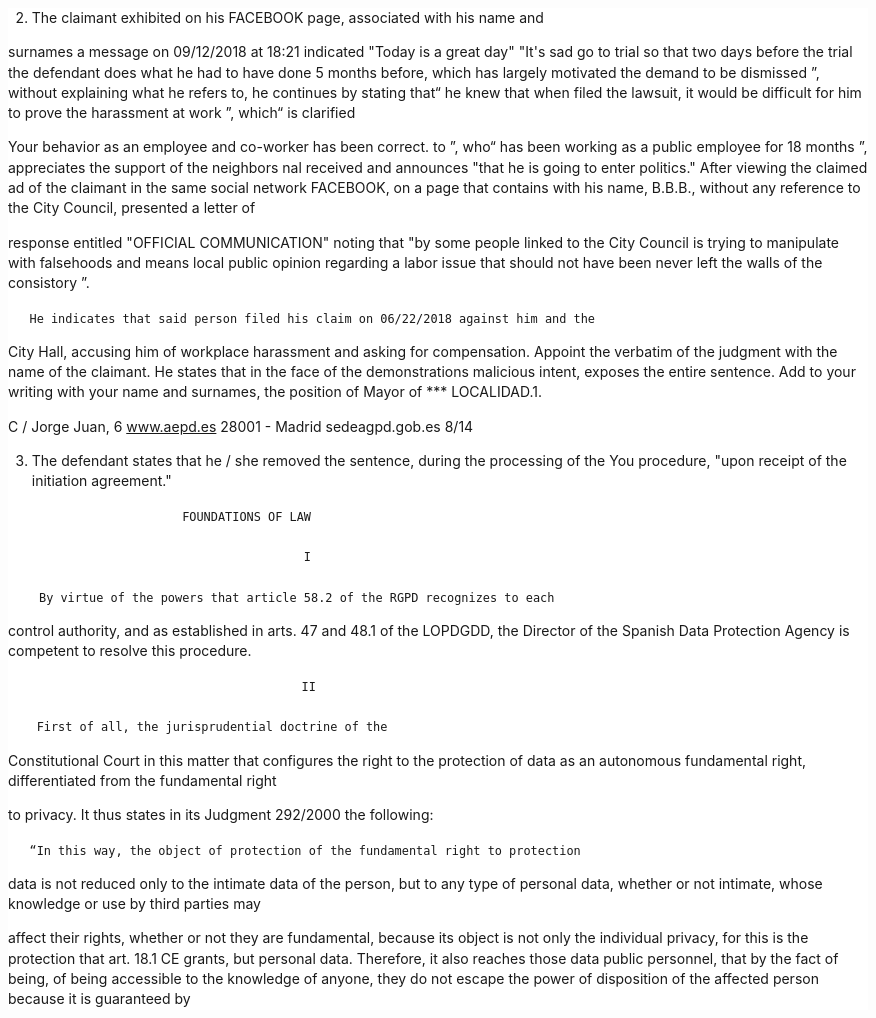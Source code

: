 2) The claimant exhibited on his FACEBOOK page, associated with his name and

surnames a message on 09/12/2018 at 18:21 indicated "Today is a great day" "It's sad
go to trial so that two days before the trial the defendant does what he had to
have done 5 months before, which has largely motivated the demand to be
dismissed ”, without explaining what he refers to, he continues by stating that“ he knew that when
filed the lawsuit, it would be difficult for him to prove the harassment at work ”, which“ is clarified

Your behavior as an employee and co-worker has been correct.
to ”, who“ has been working as a public employee for 18 months ”, appreciates the support of the neighbors
nal received and announces "that he is going to enter politics." After viewing the claimed ad
of the claimant in the same social network FACEBOOK, on a page that contains
with his name, B.B.B., without any reference to the City Council, presented a letter of

response entitled "OFFICIAL COMMUNICATION" noting that "by some people
linked to the City Council is trying to manipulate with falsehoods and means
local public opinion regarding a labor issue that should not have been
never left the walls of the consistory ”.

       He indicates that said person filed his claim on 06/22/2018 against him and the

City Hall, accusing him of workplace harassment and asking for compensation. Appoint the
verbatim of the judgment with the name of the claimant. He states that in the face of the demonstrations
malicious intent, exposes the entire sentence. Add to your writing with your name
and surnames, the position of Mayor of \*\*\* LOCALIDAD.1.

C / Jorge Juan, 6 www.aepd.es
28001 - Madrid sedeagpd.gob.es 8/14

3) The defendant states that he / she removed the sentence, during the processing of the
You procedure, "upon receipt of the initiation agreement."

                            FOUNDATIONS OF LAW

                                             I

        By virtue of the powers that article 58.2 of the RGPD recognizes to each
control authority, and as established in arts. 47 and 48.1 of the LOPDGDD, the
Director of the Spanish Data Protection Agency is competent to resolve
this procedure.

                                             II

        First of all, the jurisprudential doctrine of the
Constitutional Court in this matter that configures the right to the protection of
data as an autonomous fundamental right, differentiated from the fundamental right

to privacy. It thus states in its Judgment 292/2000 the following:

       “In this way, the object of protection of the fundamental right to protection
data is not reduced only to the intimate data of the person, but to any type of
personal data, whether or not intimate, whose knowledge or use by third parties may

affect their rights, whether or not they are fundamental, because its object is not only the
individual privacy, for this is the protection that art. 18.1 CE grants, but
personal data. Therefore, it also reaches those data
public personnel, that by the fact of being, of being accessible to the knowledge of
anyone, they do not escape the power of disposition of the affected person because it is guaranteed by

